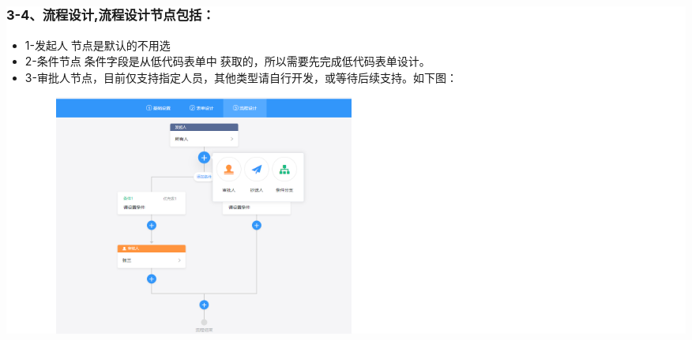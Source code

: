 ### 3-4、流程设计,流程设计节点包括：
- 1-发起人 节点是默认的不用选
- 2-条件节点 条件字段是从低代码表单中 获取的，所以需要先完成低代码表单设计。
- 3-审批人节点，目前仅支持指定人员，其他类型请自行开发，或等待后续支持。如下图：
 <div>
<img src="./images/3-4.png" width = "500" height = "300" alt="2-1.png" align=center />
</div>
<div>